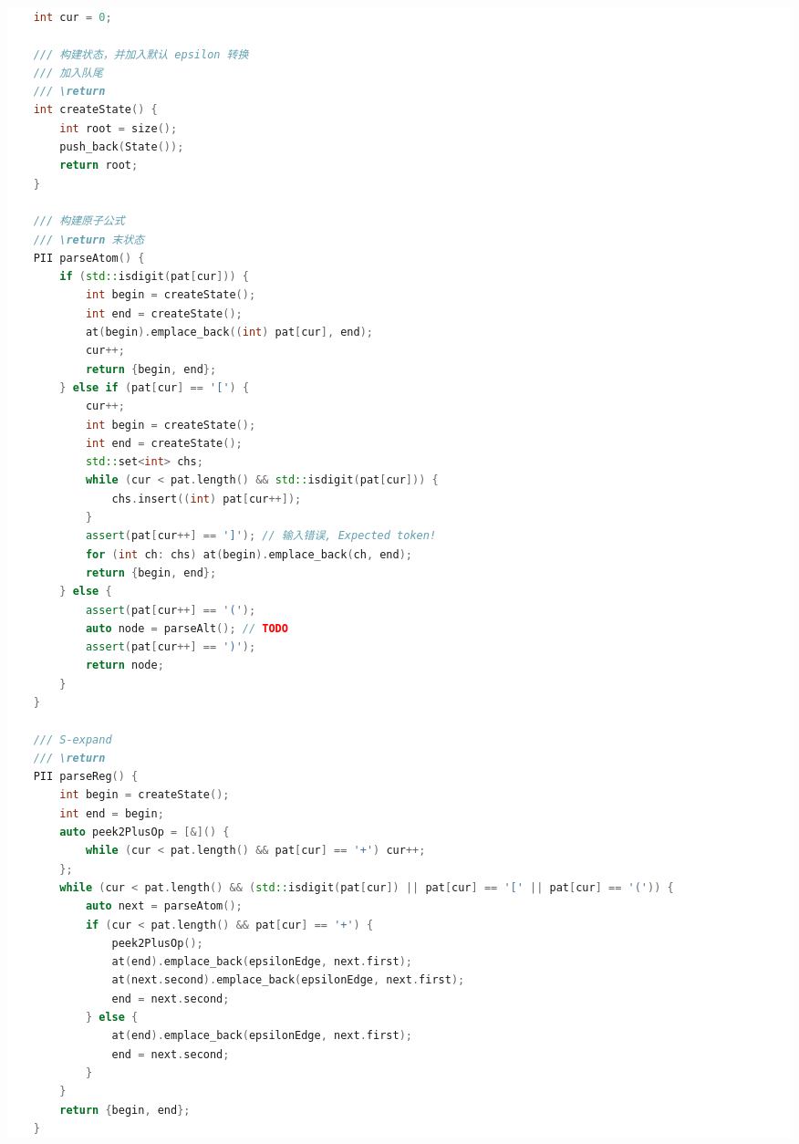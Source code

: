 ```cpp
    int cur = 0;

    /// 构建状态，并加入默认 epsilon 转换
    /// 加入队尾
    /// \return
    int createState() {
        int root = size();
        push_back(State());
        return root;
    }

    /// 构建原子公式
    /// \return 末状态
    PII parseAtom() {
        if (std::isdigit(pat[cur])) {
            int begin = createState();
            int end = createState();
            at(begin).emplace_back((int) pat[cur], end);
            cur++;
            return {begin, end};
        } else if (pat[cur] == '[') {
            cur++;
            int begin = createState();
            int end = createState();
            std::set<int> chs;
            while (cur < pat.length() && std::isdigit(pat[cur])) {
                chs.insert((int) pat[cur++]);
            }
            assert(pat[cur++] == ']'); // 输入错误, Expected token!
            for (int ch: chs) at(begin).emplace_back(ch, end);
            return {begin, end};
        } else {
            assert(pat[cur++] == '(');
            auto node = parseAlt(); // TODO
            assert(pat[cur++] == ')');
            return node;
        }
    }

    /// S-expand
    /// \return
    PII parseReg() {
        int begin = createState();
        int end = begin;
        auto peek2PlusOp = [&]() {
            while (cur < pat.length() && pat[cur] == '+') cur++;
        };
        while (cur < pat.length() && (std::isdigit(pat[cur]) || pat[cur] == '[' || pat[cur] == '(')) {
            auto next = parseAtom();
            if (cur < pat.length() && pat[cur] == '+') {
                peek2PlusOp();
                at(end).emplace_back(epsilonEdge, next.first);
                at(next.second).emplace_back(epsilonEdge, next.first);
                end = next.second;
            } else {
                at(end).emplace_back(epsilonEdge, next.first);
                end = next.second;
            }
        }
        return {begin, end};
    }

```